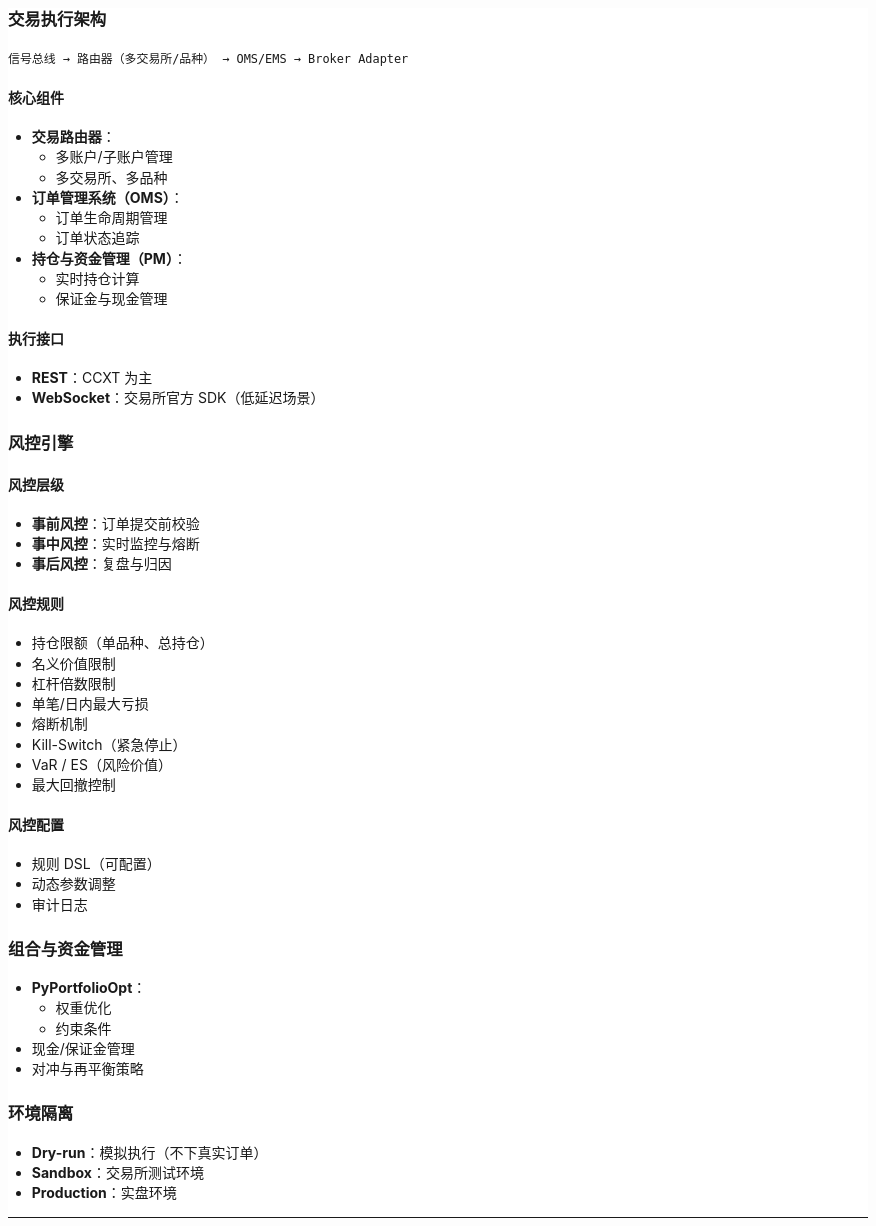 ### 交易执行架构
```
信号总线 → 路由器（多交易所/品种） → OMS/EMS → Broker Adapter
```

#### 核心组件
- **交易路由器**：
  - 多账户/子账户管理
  - 多交易所、多品种
- **订单管理系统（OMS）**：
  - 订单生命周期管理
  - 订单状态追踪
- **持仓与资金管理（PM）**：
  - 实时持仓计算
  - 保证金与现金管理

#### 执行接口
- **REST**：CCXT 为主
- **WebSocket**：交易所官方 SDK（低延迟场景）

### 风控引擎

#### 风控层级
- **事前风控**：订单提交前校验
- **事中风控**：实时监控与熔断
- **事后风控**：复盘与归因

#### 风控规则
- 持仓限额（单品种、总持仓）
- 名义价值限制
- 杠杆倍数限制
- 单笔/日内最大亏损
- 熔断机制
- Kill-Switch（紧急停止）
- VaR / ES（风险价值）
- 最大回撤控制

#### 风控配置
- 规则 DSL（可配置）
- 动态参数调整
- 审计日志

### 组合与资金管理
- **PyPortfolioOpt**：
  - 权重优化
  - 约束条件
- 现金/保证金管理
- 对冲与再平衡策略

### 环境隔离
- **Dry-run**：模拟执行（不下真实订单）
- **Sandbox**：交易所测试环境
- **Production**：实盘环境

---